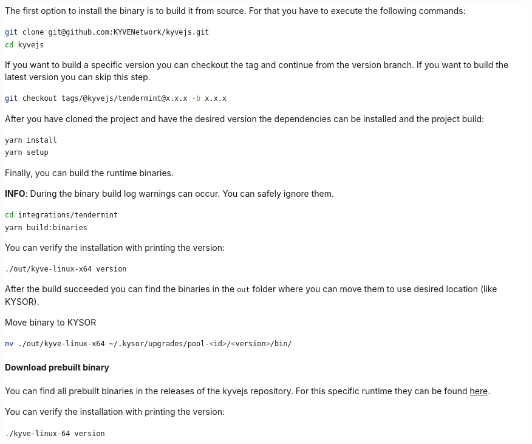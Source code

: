 The first option to install the binary is to build it from source. For that you have to execute the following
commands:

```bash
git clone git@github.com:KYVENetwork/kyvejs.git
cd kyvejs
```

If you want to build a specific version you can checkout the tag and continue from the version branch.
If you want to build the latest version you can skip this step.

```bash
git checkout tags/@kyvejs/tendermint@x.x.x -b x.x.x
```

After you have cloned the project and have the desired version the dependencies can be installed and the project build:

```bash
yarn install
yarn setup
```

Finally, you can build the runtime binaries.

**INFO**: During the binary build log warnings can occur. You can safely ignore them.

```bash
cd integrations/tendermint
yarn build:binaries
```

You can verify the installation with printing the version:

```bash
./out/kyve-linux-x64 version
```

After the build succeeded you can find the binaries in the `out` folder where you can move them to use
desired location (like KYSOR).

Move binary to KYSOR

```bash
mv ./out/kyve-linux-x64 ~/.kysor/upgrades/pool-<id>/<version>/bin/
```

#### Download prebuilt binary

You can find all prebuilt binaries in the releases of the kyvejs repository. For this specific runtime they
can be found [here](https://github.com/KYVENetwork/kyvejs/releases?q=tendermint).

You can verify the installation with printing the version:

```bash
./kyve-linux-64 version
```
